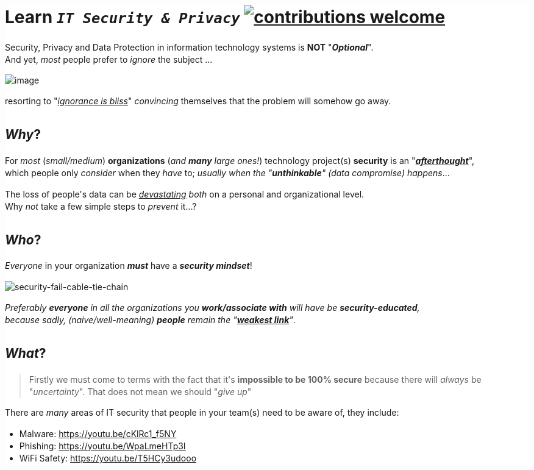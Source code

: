 # Learn _`IT Security & Privacy`_ [![contributions welcome](https://img.shields.io/badge/contributions-welcome-brightgreen.svg?style=flat)](https://github.com/dwyl/learn-security/issues)


Security, Privacy and Data Protection in information technology
systems is **NOT** "_**Optional**_". <br />
And yet, _most_ people prefer to _ignore_ the subject ...

![image](https://cloud.githubusercontent.com/assets/194400/21071387/95ef3cc4-be96-11e6-83b6-1ae4c9009cb3.png)

resorting to "[_ignorance is bliss_](https://youtu.be/l5y68ErffgM)"
_convincing_ themselves that the problem will somehow go away.

## _Why_?

For _most_ (_small/medium_) **organizations** (_and **many** large ones!_) technology project(s) **security**
is an "[***afterthought***](https://en.wiktionary.org/wiki/afterthought#Noun)", <br />
which people only _consider_ when they
_have_ to; _usually when the "**unthinkable**" (data compromise) happens_...

The loss of people's data can be [_devastating_](http://www.today.com/money/id-theft-can-take-heavy-emotional-toll-victims-1D80305639)
_both_ on a personal and organizational level.  <br />
Why _not_ take a few simple steps to _prevent_ it...?


## _Who_?

_Everyone_ in your organization _**must**_ have a _**security mindset**_! <br />

![security-fail-cable-tie-chain](https://cloud.githubusercontent.com/assets/194400/21071637/a8ee1798-be9e-11e6-98b3-e08b3d4ad6ac.jpg)

_Preferably **everyone** in all the organizations you **work/associate
with** will have be **security-educated**, <br />
because sadly, (naive/well-meaning) **people** remain the "[**weakest link**](http://www.cio.com/article/2895404/cybercrime/people-remain-the-weakest-link-in-security.html)"_.


## _What_?

> Firstly we must come to terms with the fact that it's **impossible to be 100% secure** because there will
_always_ be "_uncertainty_". That does not mean we should "_give up_"

There are _many_ areas of IT security that people in your team(s)
need to be aware of, they include:

+ Malware: https://youtu.be/cKlRc1_f5NY
+ Phishing: https://youtu.be/WpaLmeHTp3I
+ WiFi Safety: https://youtu.be/T5HCy3udooo
